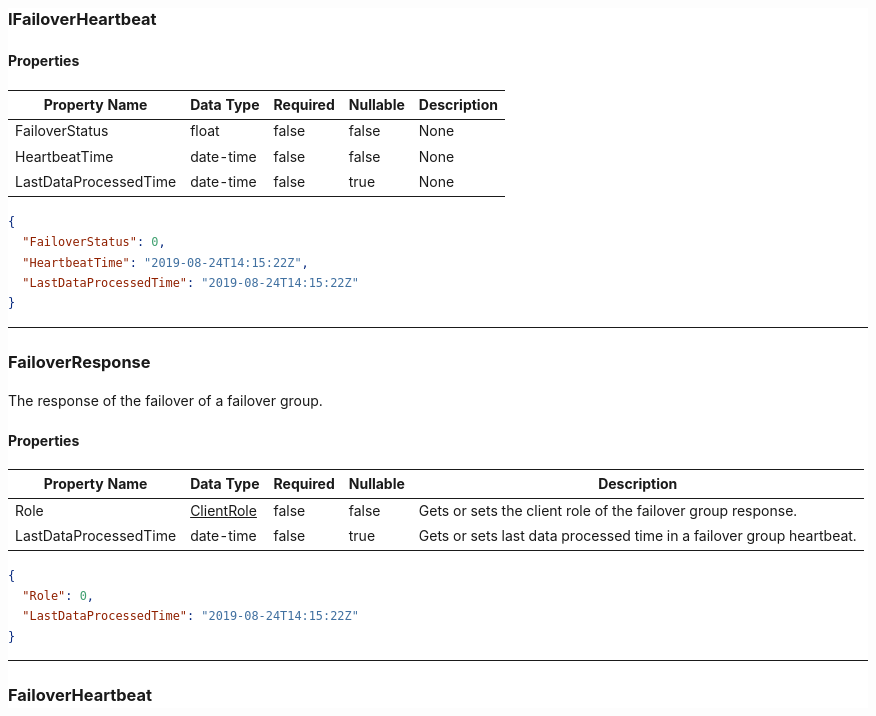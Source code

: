 ### IFailoverHeartbeat

<a id="schemaifailoverheartbeat"></a>
<a id="schema_IFailoverHeartbeat"></a>
<a id="tocSifailoverheartbeat"></a>
<a id="tocsifailoverheartbeat"></a>

<h4>Properties</h4>

|Property Name|Data Type|Required|Nullable|Description|
|---|---|---|---|---|
|FailoverStatus|float|false|false|None|
|HeartbeatTime|date-time|false|false|None|
|LastDataProcessedTime|date-time|false|true|None|

```json
{
  "FailoverStatus": 0,
  "HeartbeatTime": "2019-08-24T14:15:22Z",
  "LastDataProcessedTime": "2019-08-24T14:15:22Z"
}

```

---

### FailoverResponse

<a id="schemafailoverresponse"></a>
<a id="schema_FailoverResponse"></a>
<a id="tocSfailoverresponse"></a>
<a id="tocsfailoverresponse"></a>

The response of the failover of a failover group.

<h4>Properties</h4>

|Property Name|Data Type|Required|Nullable|Description|
|---|---|---|---|---|
|Role|[ClientRole](#schemaclientrole)|false|false|Gets or sets the client role of the failover group response.|
|LastDataProcessedTime|date-time|false|true|Gets or sets last data processed time in a failover group heartbeat.|

```json
{
  "Role": 0,
  "LastDataProcessedTime": "2019-08-24T14:15:22Z"
}

```

---

### FailoverHeartbeat
